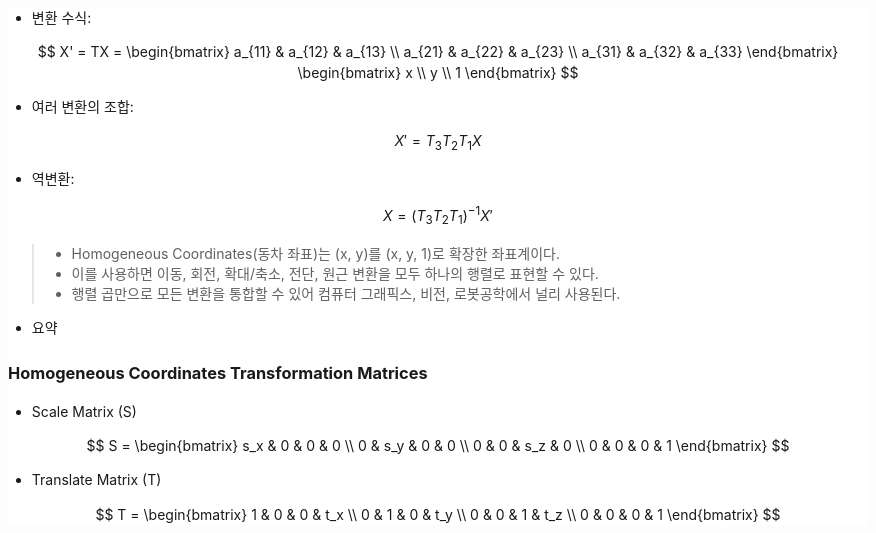 - 변환 수식:

$$
X' = TX = \begin{bmatrix}
a_{11} & a_{12} & a_{13} \\
a_{21} & a_{22} & a_{23} \\
a_{31} & a_{32} & a_{33}
\end{bmatrix}
\begin{bmatrix}
x \\
y \\
1
\end{bmatrix}
$$

- 여러 변환의 조합:

$$
X' = T_3 T_2 T_1 X
$$

- 역변환:

$$
X = (T_3 T_2 T_1)^{-1} X'
$$

> - Homogeneous Coordinates(동차 좌표)는 (x, y)를 (x, y, 1)로 확장한 좌표계이다.
> - 이를 사용하면 이동, 회전, 확대/축소, 전단, 원근 변환을 모두 하나의 행렬로 표현할 수 있다.
> - 행렬 곱만으로 모든 변환을 통합할 수 있어 컴퓨터 그래픽스, 비전, 로봇공학에서 널리 사용된다.

- 요약

### Homogeneous Coordinates Transformation Matrices

- Scale Matrix (S)

$$
S =
\begin{bmatrix}
s_x & 0 & 0 & 0 \\
0 & s_y & 0 & 0 \\
0 & 0 & s_z & 0 \\
0 & 0 & 0 & 1
\end{bmatrix}
$$

- Translate Matrix (T)

$$
T =
\begin{bmatrix}
1 & 0 & 0 & t_x \\
0 & 1 & 0 & t_y \\
0 & 0 & 1 & t_z \\
0 & 0 & 0 & 1
\end{bmatrix}
$$
